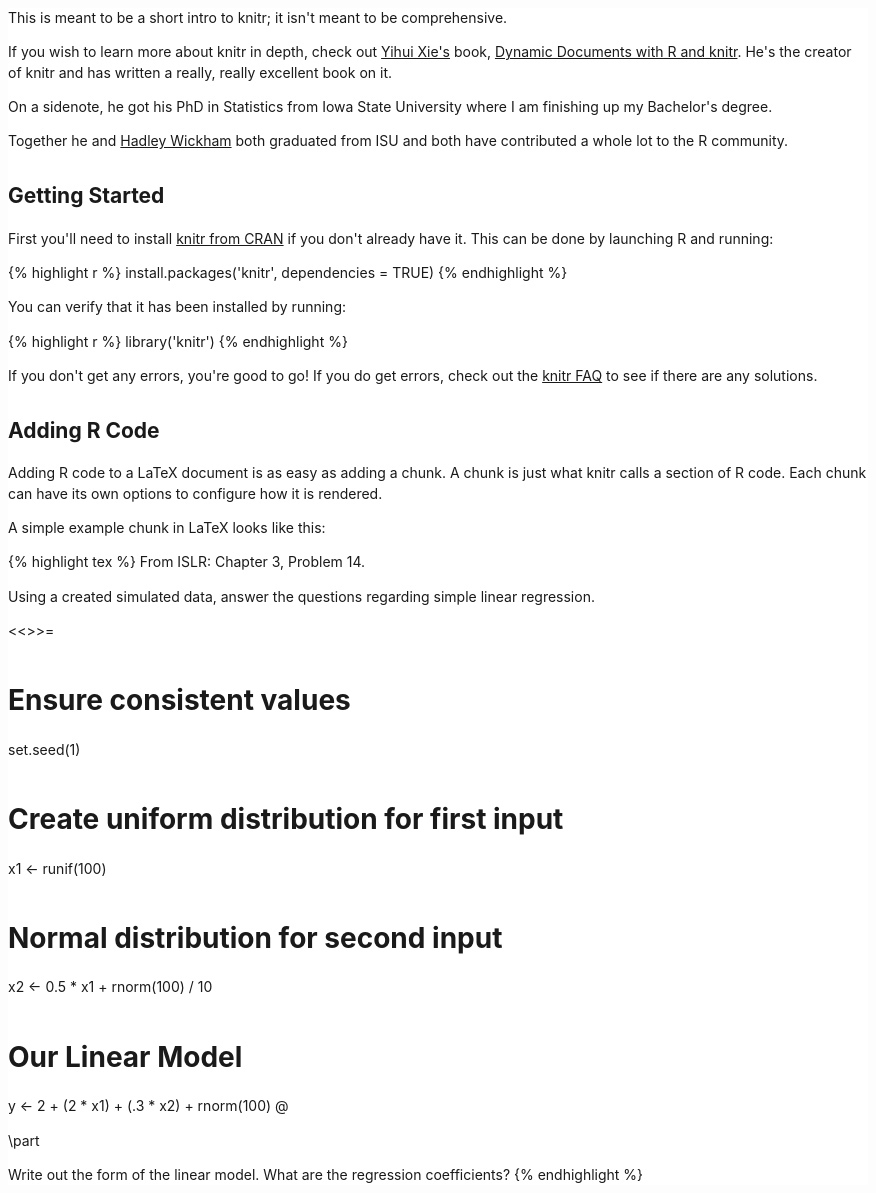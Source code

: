 This is meant to be a short intro to knitr; it isn't meant to be comprehensive.

If you wish to learn more about knitr in depth, check out [Yihui Xie's][xie]
book, [Dynamic Documents with R and knitr][book]. He's the creator of knitr and
has written a really, really excellent book on it.

On a sidenote, he got his PhD in Statistics from Iowa State University where I
am finishing up my Bachelor's degree.

Together he and [Hadley Wickham][wickham] both graduated from ISU and both have
contributed a whole lot to the R community.

## Getting Started

First you'll need to install [knitr from CRAN][cran] if you don't already have
it. This can be done by launching R and running:

{% highlight r %}
install.packages('knitr', dependencies = TRUE)
{% endhighlight %}

You can verify that it has been installed by running:

{% highlight r %}
library('knitr')
{% endhighlight %}

If you don't get any errors, you're good to go! If you do get errors, check out
the [knitr FAQ][faq] to see if there are any solutions.

## Adding R Code

Adding R code to a LaTeX document is as easy as adding a chunk. A chunk is just
what knitr calls a section of R code. Each chunk can have its own options to
configure how it is rendered.

A simple example chunk in LaTeX looks like this:

{% highlight tex %}
From ISLR: Chapter 3, Problem 14.

Using a created simulated data, answer the questions regarding simple
linear regression.

<<>>=
# Ensure consistent values
set.seed(1)

# Create uniform distribution for first input
x1 <- runif(100)

# Normal distribution for second input
x2 <- 0.5 * x1 + rnorm(100) / 10

# Our Linear Model
y <- 2 + (2 * x1) + (.3 * x2) + rnorm(100)
@

\part

Write out the form of the linear model. What are the regression
coefficients?
{% endhighlight %}


[book]: https://www.amazon.com/gp/product/B00F2MPD9O/ref=as_li_tl?ie=UTF8&camp=1789&creative=9325&creativeASIN=B00F2MPD9O&linkCode=as2&tag=jld07-20&linkId=7c4c4862760278bd1051cc45224aaf2b
[chunk]: http://yihui.name/knitr/options#chunk_options
[contact]: /about/#contact
[cran]: http://cran.r-project.org/web/packages/knitr/index.html
[faq]: https://github.com/yihui/knitr/blob/master/FAQ.md
[figure]: http://en.wikibooks.org/wiki/LaTeX/Floats,_Figures_and_Captions#Figures
[github]: https://github.com/yihui/knitr
[homework-latex]: http://joshldavis.com/2014/02/12/doing-your-homework-in-latex/
[kicker]: https://github.com/alloy/kicker
[knitr-script]: https://github.com/jdavis/dotfiles/blob/d4551c015b1ac4c8438b5e590661ed3dddf63928/bin/knitr
[knitr]: http://yihui.name/knitr/
[latexmkrc]: https://github.com/jdavis/dotfiles/blob/master/.latexmkrc
[output]: http://yihui.name/knitr/demo/output/
[sweave]: http://www.stat.uni-muenchen.de/~leisch/Sweave/
[twitter]: https://twitter.com/
[wickham]: http://had.co.nz/
[xie]: http://yihui.name/